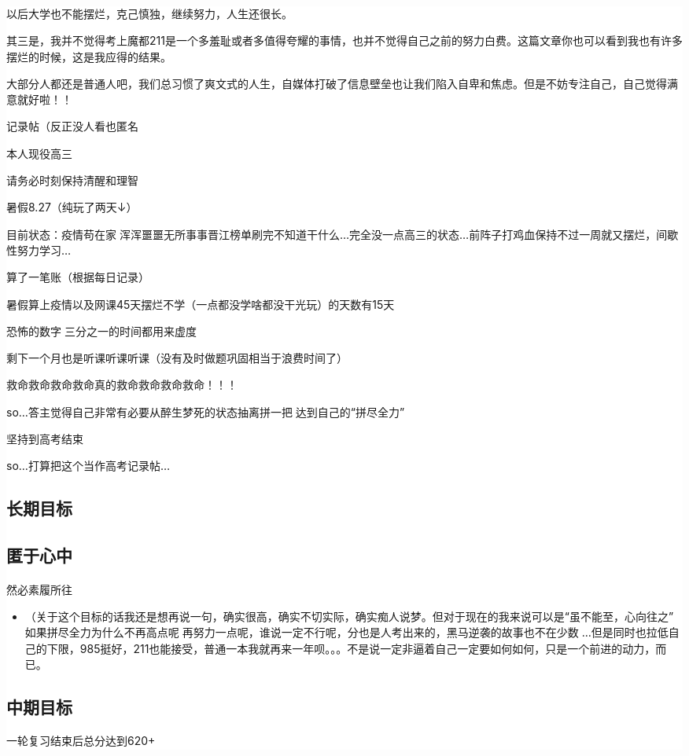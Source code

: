 以后大学也不能摆烂，克己慎独，继续努力，人生还很长。

其三是，我并不觉得考上魔都211是一个多羞耻或者多值得夸耀的事情，也并不觉得自己之前的努力白费。这篇文章你也可以看到我也有许多摆烂的时候，这是我应得的结果。

大部分人都还是普通人吧，我们总习惯了爽文式的人生，自媒体打破了信息壁垒也让我们陷入自卑和焦虑。但是不妨专注自己，自己觉得满意就好啦！！



















记录帖（反正没人看也匿名

本人现役高三

请务必时刻保持清醒和理智




暑假8.27（纯玩了两天↓）

目前状态：疫情苟在家 浑浑噩噩无所事事晋江榜单刷完不知道干什么…完全没一点高三的状态…前阵子打鸡血保持不过一周就又摆烂，间歇性努力学习…

算了一笔账（根据每日记录）

暑假算上疫情以及网课45天摆烂不学（一点都没学啥都没干光玩）的天数有15天

恐怖的数字 三分之一的时间都用来虚度

剩下一个月也是听课听课听课（没有及时做题巩固相当于浪费时间了）

救命救命救命救命真的救命救命救命救命！！！

so…答主觉得自己非常有必要从醉生梦死的状态抽离拼一把 达到自己的“拼尽全力”

坚持到高考结束

so…打算把这个当作高考记录帖…

## 长期目标

## 匿于心中

然必素履所往

- （关于这个目标的话我还是想再说一句，确实很高，确实不切实际，确实痴人说梦。但对于现在的我来说可以是“虽不能至，心向往之”   如果拼尽全力为什么不再高点呢 再努力一点呢，谁说一定不行呢，分也是人考出来的，黑马逆袭的故事也不在少数 …但是同时也拉低自己的下限，985挺好，211也能接受，普通一本我就再来一年呗。。。不是说一定非逼着自己一定要如何如何，只是一个前进的动力，而已。




## 中期目标

一轮复习结束后总分达到620+
